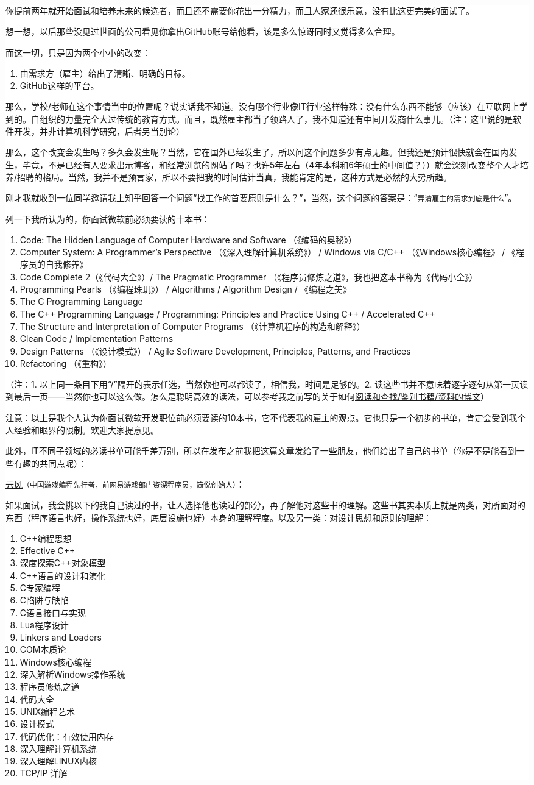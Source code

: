 你提前两年就开始面试和培养未来的候选者，而且还不需要你花出一分精力，而且人家还很乐意，没有比这更完美的面试了。

想一想，以后那些没见过世面的公司看见你拿出GitHub账号给他看，该是多么惊讶同时又觉得多么合理。

而这一切，只是因为两个小小的改变：

1. 由需求方（雇主）给出了清晰、明确的目标。
2. GitHub这样的平台。

那么，学校/老师在这个事情当中的位置呢？说实话我不知道。没有哪个行业像IT行业这样特殊：没有什么东西不能够（应该）在互联网上学到的。自组织的力量完全大过传统的教育方式。而且，既然雇主都当了领路人了，我不知道还有中间开发商什么事儿。（注：这里说的是软件开发，并非计算机科学研究，后者另当别论）

那么，这个改变会发生吗？多久会发生呢？当然，它在国外已经发生了，所以问这个问题多少有点无趣。但我还是预计很快就会在国内发生，毕竟，不是已经有人要求出示博客，和经常浏览的网站了吗？也许5年左右（4年本科和6年硕士的中间值？））就会深刻改变整个人才培养/招聘的格局。当然，我并不是预言家，所以不要把我的时间估计当真，我能肯定的是，这种方式是必然的大势所趋。

刚才我就收到一位同学邀请我上知乎回答一个问题“找工作的首要原则是什么？”，当然，这个问题的答案是：“`弄清雇主的需求到底是什么`”。

列一下我所认为的，你面试微软前必须要读的十本书：

<ol>
<li>Code: The Hidden Language of Computer Hardware and Software （《编码的奥秘》） </li>
<li>Computer System: A Programmer’s Perspective （《深入理解计算机系统》） / Windows via C/C++ （《Windows核心编程》 / 《程序员的自我修养》 </li>
<li>Code Complete 2（《代码大全》）/ The Pragmatic Programmer （《程序员修炼之道》，我也把这本书称为《代码小全》） </li>
<li>Programming Pearls （《编程珠玑》） / Algorithms / Algorithm Design / 《编程之美》 </li>
<li>The C Programming Language </li>
<li>The C++ Programming Language / Programming: Principles and Practice Using C++ / Accelerated C++ </li>
<li>The Structure and Interpretation of Computer Programs （《计算机程序的构造和解释》） </li>
<li>Clean Code / Implementation Patterns </li>
<li>Design Patterns （《设计模式》） / Agile Software Development, Principles, Patterns, and Practices </li>
<li>Refactoring （《重构》） </li>
</ol>

（注：1. 以上同一条目下用“/”隔开的表示任选，当然你也可以都读了，相信我，时间是足够的。2. 读这些书并不意味着逐字逐句从第一页读到最后一页——当然你也可以这么做。怎么是聪明高效的读法，可以参考我之前写的关于如何[阅读和查找/鉴别书籍/资料的博文](https://mindhacks.cn/2008/09/17/learning-habits-part3/)）

注意：以上是我个人认为你面试微软开发职位前必须要读的10本书，它不代表我的雇主的观点。它也只是一个初步的书单，肯定会受到我个人经验和眼界的限制。欢迎大家提意见。

此外，IT不同子领域的必读书单可能千差万别，所以在发布之前我把这篇文章发给了一些朋友，他们给出了自己的书单（你是不是能看到一些有趣的共同点呢）：

[云风](https://blog.codingnow.com/)`（中国游戏编程先行者，前网易游戏部门资深程序员，简悦创始人）`：

如果面试，我会挑以下的我自己读过的书，让人选择他也读过的部分，再了解他对这些书的理解。这些书其实本质上就是两类，对所面对的东西（程序语言也好，操作系统也好，底层设施也好）本身的理解程度。以及另一类：对设计思想和原则的理解：

<ol>
<li>C++编程思想 </li>
<li>Effective C++ </li>
<li>深度探索C++对象模型 </li>
<li>C++语言的设计和演化 </li>
<li>C专家编程 </li>
<li>C陷阱与缺陷 </li>
<li>C语言接口与实现 </li>
<li>Lua程序设计 </li>
<li>Linkers and Loaders </li>
<li>COM本质论 </li>
<li>Windows核心编程 </li>
<li>深入解析Windows操作系统 </li>
<li>程序员修炼之道 </li>
<li>代码大全 </li>
<li>UNIX编程艺术 </li>
<li>设计模式 </li>
<li>代码优化：有效使用内存 </li>
<li>深入理解计算机系统 </li>
<li>深入理解LINUX内核 </li>
<li>TCP/IP 详解 </li>
</ol>
